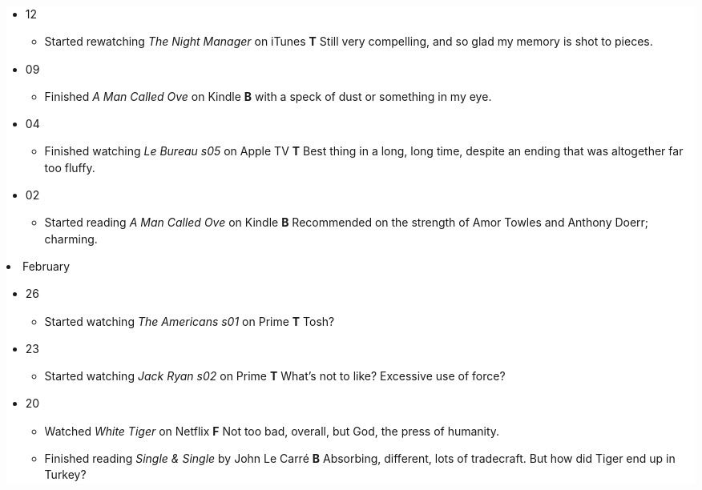<ul class="log-entry">
<li class="log-day">12</li>
<ul>
<li class="log-item">Started rewatching <em>The Night Manager</em> on iTunes <strong>T</strong> Still very compelling, and so glad my memory is shot to pieces.</li>
</ul>
</ul>

<ul class="log-entry">
<li class="log-day">09</li>
<ul>
<li class="log-item">Finished <em>A Man Called Ove</em> on Kindle <strong>B</strong> with a speck of dust or something in my eye.</li>
</ul>
</ul>

<ul class="log-entry">
<li class="log-day">04</li>
<ul>
<li class="log-item">Finished watching <em>Le Bureau s05</em> on Apple TV <strong>T</strong> Best thing in a long, long time, despite an ending that was altogether far too fluffy.</li>
</ul>
</ul>

<ul class="log-entry">
<li class="log-day">02</li>
<ul>
<li class="log-item">Started reading <em>A Man Called Ove</em> on Kindle <strong>B</strong> Recommended on the strength of Amor Towles and Anthony Doerr; charming.</li>
</ul>
</ul>


<li class="log-month">February</li>

<ul class="log-entry">
<li class="log-day">26</li>
<ul>
<li class="log-item">Started watching <em>The Americans s01</em> on Prime <strong>T</strong> Tosh?</li>
</ul>
</ul>

<ul class="log-entry">
<li class="log-day">23</li>
<ul>
<li class="log-item">Started watching <em>Jack Ryan s02</em> on Prime <strong>T</strong> What’s not to like? Excessive use of force?</li>
</ul>
</ul>

<ul class="log-entry">
<li class="log-day">20</li>
<ul>
<li class="log-item">Watched <em>White Tiger</em> on Netflix <strong>F</strong> Not too bad, overall, but God, the press of humanity.</li>
</ul>
<ul>
<li class="log-item">Finished reading <em>Single & Single</em> by John Le Carré <strong>B</strong> Absorbing, different, lots of tradecraft. But how did Tiger end up in Turkey?</li>
</ul>
</ul>
